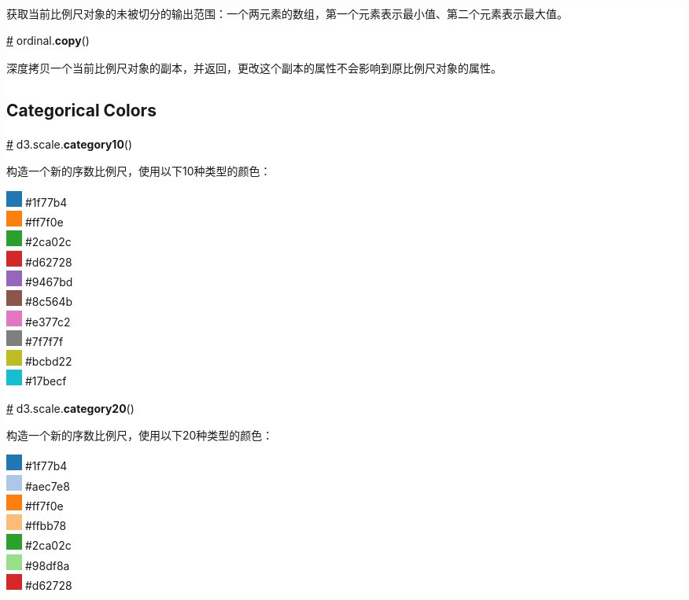 获取当前比例尺对象的未被切分的输出范围：一个两元素的数组，第一个元素表示最小值、第二个元素表示最大值。

<a name="ordinal_copy" href="序数比例尺#ordinal_copy">#</a> ordinal.<b>copy</b>()

深度拷贝一个当前比例尺对象的副本，并返回，更改这个副本的属性不会影响到原比例尺对象的属性。


## Categorical Colors


<a name="category10" href="序数比例尺#category10">#</a> d3.scale.<b>category10</b>()

构造一个新的序数比例尺，使用以下10种类型的颜色：

![1f77b4](1f77b4.png) #1f77b4<br>
![ff7f0e](ff7f0e.png) #ff7f0e<br>
![2ca02c](2ca02c.png) #2ca02c<br>
![d62728](d62728.png) #d62728<br>
![9467bd](9467bd.png) #9467bd<br>
![8c564b](8c564b.png) #8c564b<br>
![e377c2](e377c2.png) #e377c2<br>
![7f7f7f](7f7f7f.png) #7f7f7f<br>
![bcbd22](bcbd22.png) #bcbd22<br>
![17becf](17becf.png) #17becf<br>

<a name="category20" href="序数比例尺#category20">#</a> d3.scale.<b>category20</b>()

构造一个新的序数比例尺，使用以下20种类型的颜色：

![1f77b4](1f77b4.png) #1f77b4<br>
![aec7e8](aec7e8.png) #aec7e8<br>
![ff7f0e](ff7f0e.png) #ff7f0e<br>
![ffbb78](ffbb78.png) #ffbb78<br>
![2ca02c](2ca02c.png) #2ca02c<br>
![98df8a](98df8a.png) #98df8a<br>
![d62728](d62728.png) #d62728<br>